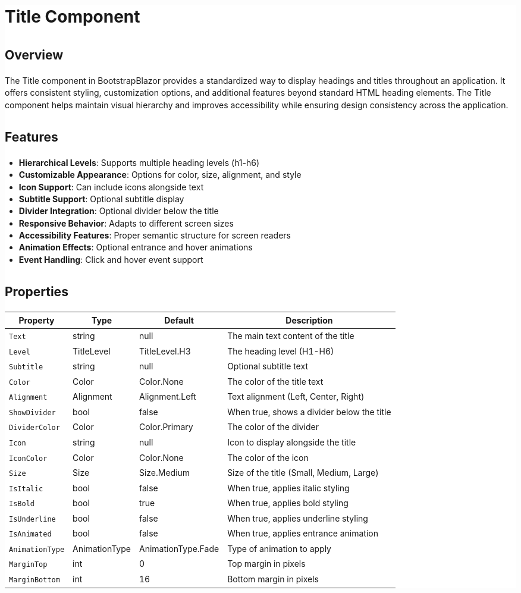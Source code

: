 # Title Component

## Overview
The Title component in BootstrapBlazor provides a standardized way to display headings and titles throughout an application. It offers consistent styling, customization options, and additional features beyond standard HTML heading elements. The Title component helps maintain visual hierarchy and improves accessibility while ensuring design consistency across the application.

## Features
- **Hierarchical Levels**: Supports multiple heading levels (h1-h6)
- **Customizable Appearance**: Options for color, size, alignment, and style
- **Icon Support**: Can include icons alongside text
- **Subtitle Support**: Optional subtitle display
- **Divider Integration**: Optional divider below the title
- **Responsive Behavior**: Adapts to different screen sizes
- **Accessibility Features**: Proper semantic structure for screen readers
- **Animation Effects**: Optional entrance and hover animations
- **Event Handling**: Click and hover event support

## Properties

| Property | Type | Default | Description |
|----------|------|---------|-------------|
| `Text` | string | null | The main text content of the title |
| `Level` | TitleLevel | TitleLevel.H3 | The heading level (H1-H6) |
| `Subtitle` | string | null | Optional subtitle text |
| `Color` | Color | Color.None | The color of the title text |
| `Alignment` | Alignment | Alignment.Left | Text alignment (Left, Center, Right) |
| `ShowDivider` | bool | false | When true, shows a divider below the title |
| `DividerColor` | Color | Color.Primary | The color of the divider |
| `Icon` | string | null | Icon to display alongside the title |
| `IconColor` | Color | Color.None | The color of the icon |
| `Size` | Size | Size.Medium | Size of the title (Small, Medium, Large) |
| `IsItalic` | bool | false | When true, applies italic styling |
| `IsBold` | bool | true | When true, applies bold styling |
| `IsUnderline` | bool | false | When true, applies underline styling |
| `IsAnimated` | bool | false | When true, applies entrance animation |
| `AnimationType` | AnimationType | AnimationType.Fade | Type of animation to apply |
| `MarginTop` | int | 0 | Top margin in pixels |
| `MarginBottom` | int | 16 | Bottom margin in pixels |
